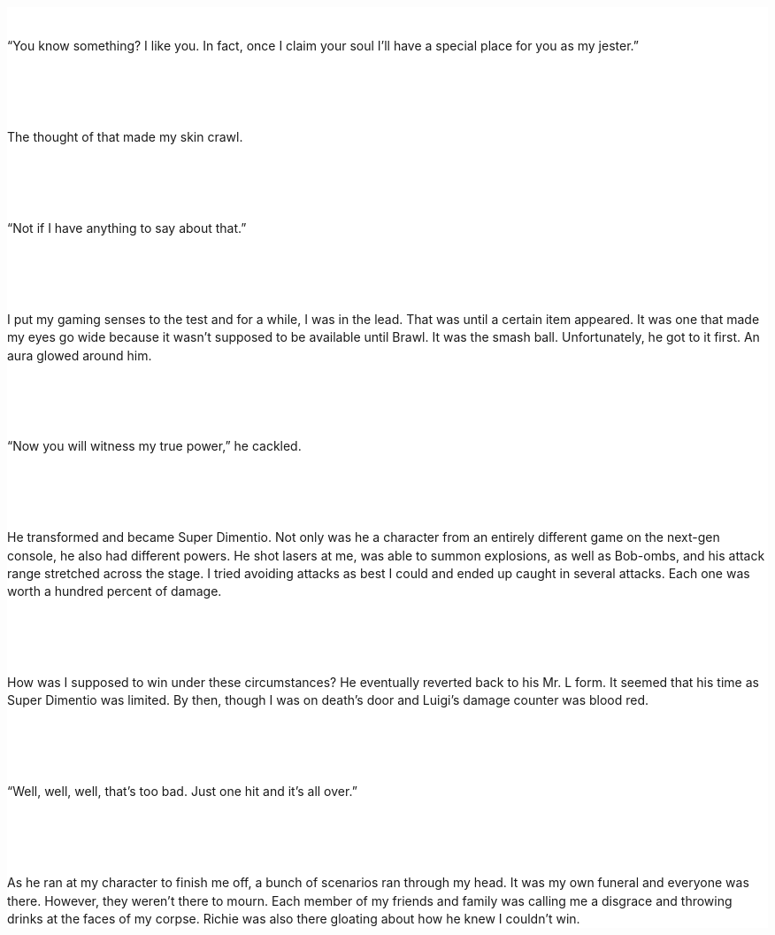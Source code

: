&#x200B;

“You know something? I like you. In fact, once I claim your soul I’ll have a special place for you as my jester.”

&#x200B;

&#x200B;

The thought of that made my skin crawl.

&#x200B;

&#x200B;

“Not if I have anything to say about that.”

&#x200B;

&#x200B;

I put my gaming senses to the test and for a while, I was in the lead. That was until a certain item appeared. It was one that made my eyes go wide because it wasn’t supposed to be available until Brawl. It was the smash ball. Unfortunately, he got to it first. An aura glowed around him.

&#x200B;

&#x200B;

“Now you will witness my true power,” he cackled.

&#x200B;

&#x200B;

He transformed and became Super Dimentio.  Not only was he a character from an entirely different game on the next-gen console, he also had different powers. He shot lasers at me, was able to summon explosions, as well as Bob-ombs, and his attack range stretched across the stage. I tried avoiding attacks as best I could and ended up caught in several attacks. Each one was worth a hundred percent of damage.

&#x200B;

&#x200B;

How was I supposed to win under these circumstances?  He eventually reverted back to his Mr. L form. It seemed that his time as Super Dimentio was limited. By then, though I was on death’s door and Luigi’s damage counter was blood red.

&#x200B;

&#x200B;

“Well, well, well, that’s too bad.  Just one hit and it’s all over.”

&#x200B;

&#x200B;

As he ran at my character to finish me off, a bunch of scenarios ran through my head.  It was my own funeral and everyone was there. However, they weren’t there to mourn. Each member of my friends and family was calling me a disgrace and throwing drinks at the faces of my corpse. Richie was also there gloating about how he knew I couldn’t win.
